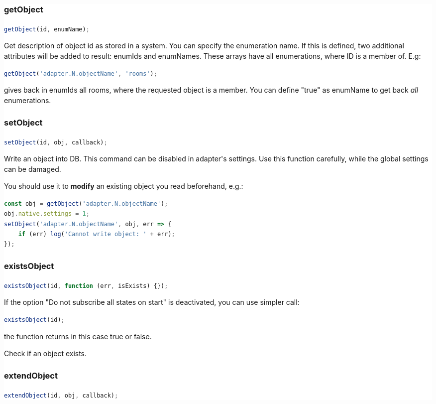 ### getObject

```js
getObject(id, enumName);
```

Get description of object id as stored in a system.
You can specify the enumeration name. If this is defined, two additional attributes will be added to result: enumIds and enumNames.
These arrays have all enumerations, where ID is a member of. E.g:

```js
getObject('adapter.N.objectName', 'rooms');
```

gives back in enumIds all rooms, where the requested object is a member. You can define "true" as enumName to get back _all_ enumerations.

### setObject

```js
setObject(id, obj, callback);
```

Write an object into DB. This command can be disabled in adapter's settings. Use this function carefully, while the global settings can be damaged.

You should use it to **modify** an existing object you read beforehand, e.g.:

```js
const obj = getObject('adapter.N.objectName');
obj.native.settings = 1;
setObject('adapter.N.objectName', obj, err => {
    if (err) log('Cannot write object: ' + err);
});
```

### existsObject

```js
existsObject(id, function (err, isExists) {});
```

If the option "Do not subscribe all states on start" is deactivated, you can use simpler call:

```js
existsObject(id);
```

the function returns in this case true or false.

Check if an object exists.

### extendObject

```js
extendObject(id, obj, callback);
```
